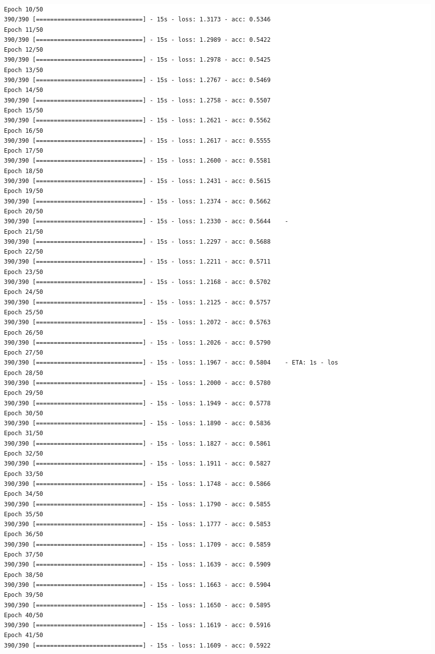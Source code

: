     Epoch 10/50
    390/390 [==============================] - 15s - loss: 1.3173 - acc: 0.5346    
    Epoch 11/50
    390/390 [==============================] - 15s - loss: 1.2989 - acc: 0.5422    
    Epoch 12/50
    390/390 [==============================] - 15s - loss: 1.2978 - acc: 0.5425    
    Epoch 13/50
    390/390 [==============================] - 15s - loss: 1.2767 - acc: 0.5469    
    Epoch 14/50
    390/390 [==============================] - 15s - loss: 1.2758 - acc: 0.5507    
    Epoch 15/50
    390/390 [==============================] - 15s - loss: 1.2621 - acc: 0.5562    
    Epoch 16/50
    390/390 [==============================] - 15s - loss: 1.2617 - acc: 0.5555    
    Epoch 17/50
    390/390 [==============================] - 15s - loss: 1.2600 - acc: 0.5581    
    Epoch 18/50
    390/390 [==============================] - 15s - loss: 1.2431 - acc: 0.5615    
    Epoch 19/50
    390/390 [==============================] - 15s - loss: 1.2374 - acc: 0.5662    
    Epoch 20/50
    390/390 [==============================] - 15s - loss: 1.2330 - acc: 0.5644    - 
    Epoch 21/50
    390/390 [==============================] - 15s - loss: 1.2297 - acc: 0.5688    
    Epoch 22/50
    390/390 [==============================] - 15s - loss: 1.2211 - acc: 0.5711    
    Epoch 23/50
    390/390 [==============================] - 15s - loss: 1.2168 - acc: 0.5702    
    Epoch 24/50
    390/390 [==============================] - 15s - loss: 1.2125 - acc: 0.5757    
    Epoch 25/50
    390/390 [==============================] - 15s - loss: 1.2072 - acc: 0.5763    
    Epoch 26/50
    390/390 [==============================] - 15s - loss: 1.2026 - acc: 0.5790    
    Epoch 27/50
    390/390 [==============================] - 15s - loss: 1.1967 - acc: 0.5804    - ETA: 1s - los
    Epoch 28/50
    390/390 [==============================] - 15s - loss: 1.2000 - acc: 0.5780    
    Epoch 29/50
    390/390 [==============================] - 15s - loss: 1.1949 - acc: 0.5778    
    Epoch 30/50
    390/390 [==============================] - 15s - loss: 1.1890 - acc: 0.5836    
    Epoch 31/50
    390/390 [==============================] - 15s - loss: 1.1827 - acc: 0.5861    
    Epoch 32/50
    390/390 [==============================] - 15s - loss: 1.1911 - acc: 0.5827    
    Epoch 33/50
    390/390 [==============================] - 15s - loss: 1.1748 - acc: 0.5866    
    Epoch 34/50
    390/390 [==============================] - 15s - loss: 1.1790 - acc: 0.5855    
    Epoch 35/50
    390/390 [==============================] - 15s - loss: 1.1777 - acc: 0.5853    
    Epoch 36/50
    390/390 [==============================] - 15s - loss: 1.1709 - acc: 0.5859    
    Epoch 37/50
    390/390 [==============================] - 15s - loss: 1.1639 - acc: 0.5909    
    Epoch 38/50
    390/390 [==============================] - 15s - loss: 1.1663 - acc: 0.5904    
    Epoch 39/50
    390/390 [==============================] - 15s - loss: 1.1650 - acc: 0.5895    
    Epoch 40/50
    390/390 [==============================] - 15s - loss: 1.1619 - acc: 0.5916    
    Epoch 41/50
    390/390 [==============================] - 15s - loss: 1.1609 - acc: 0.5922    